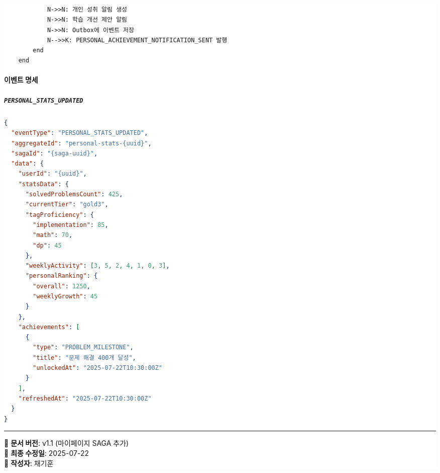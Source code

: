 ```mermaid
            N->>N: 개인 성취 알림 생성
            N->>N: 학습 개선 제안 알림
            N->>N: Outbox에 이벤트 저장
            N-->>K: PERSONAL_ACHIEVEMENT_NOTIFICATION_SENT 발행
        end
    end
```

#### **이벤트 명세**

##### `PERSONAL_STATS_UPDATED`
```json
{
  "eventType": "PERSONAL_STATS_UPDATED",
  "aggregateId": "personal-stats-{uuid}",
  "sagaId": "{saga-uuid}",
  "data": {
    "userId": "{uuid}",
    "statsData": {
      "solvedProblemsCount": 425,
      "currentTier": "gold3",
      "tagProficiency": {
        "implementation": 85,
        "math": 70,
        "dp": 45
      },
      "weeklyActivity": [3, 5, 2, 4, 1, 0, 3],
      "personalRanking": {
        "overall": 1250,
        "weeklyGrowth": 45
      }
    },
    "achievements": [
      {
        "type": "PROBLEM_MILESTONE",
        "title": "문제 해결 400개 달성",
        "unlockedAt": "2025-07-22T10:30:00Z"
      }
    ],
    "refreshedAt": "2025-07-22T10:30:00Z"
  }
}
```

---

📝 **문서 버전**: v1.1 (마이페이지 SAGA 추가)  
📅 **최종 수정일**: 2025-07-22  
👤 **작성자**: 채기훈